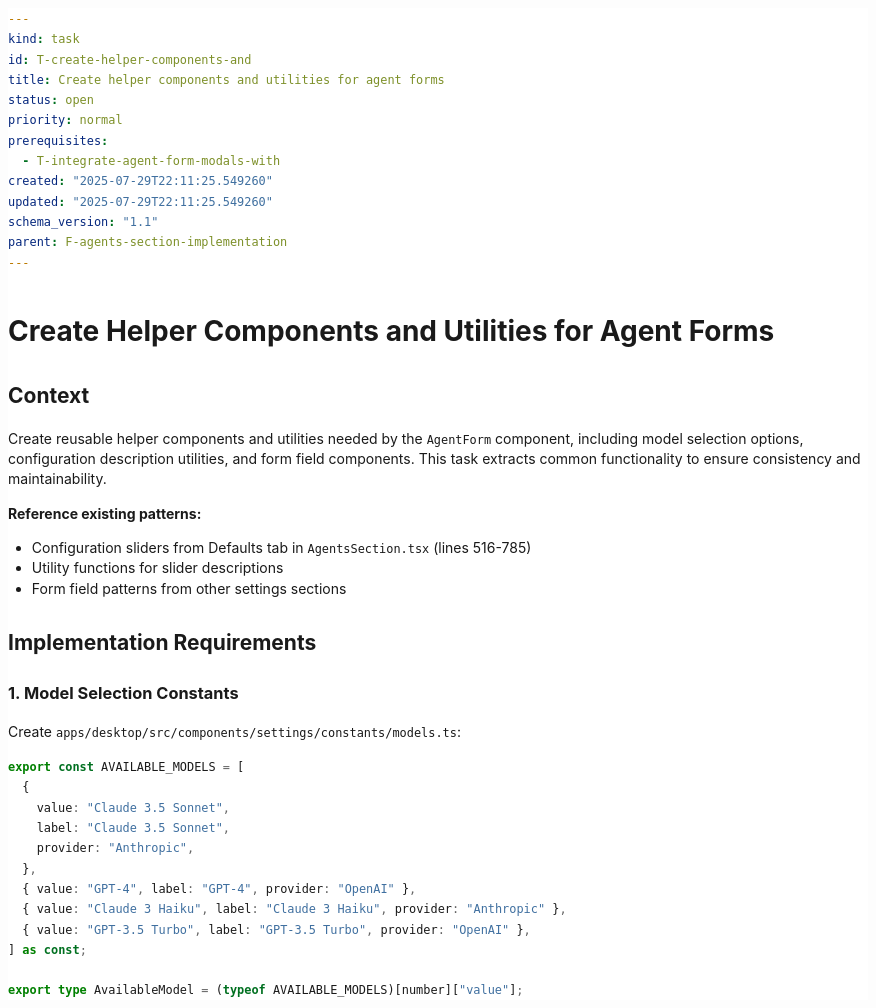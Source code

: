 ```yaml
---
kind: task
id: T-create-helper-components-and
title: Create helper components and utilities for agent forms
status: open
priority: normal
prerequisites:
  - T-integrate-agent-form-modals-with
created: "2025-07-29T22:11:25.549260"
updated: "2025-07-29T22:11:25.549260"
schema_version: "1.1"
parent: F-agents-section-implementation
---
```


# Create Helper Components and Utilities for Agent Forms

## Context

Create reusable helper components and utilities needed by the `AgentForm` component, including model selection options, configuration description utilities, and form field components. This task extracts common functionality to ensure consistency and maintainability.

**Reference existing patterns:**

- Configuration sliders from Defaults tab in `AgentsSection.tsx` (lines 516-785)
- Utility functions for slider descriptions
- Form field patterns from other settings sections

## Implementation Requirements

### 1. Model Selection Constants

Create `apps/desktop/src/components/settings/constants/models.ts`:

```typescript
export const AVAILABLE_MODELS = [
  {
    value: "Claude 3.5 Sonnet",
    label: "Claude 3.5 Sonnet",
    provider: "Anthropic",
  },
  { value: "GPT-4", label: "GPT-4", provider: "OpenAI" },
  { value: "Claude 3 Haiku", label: "Claude 3 Haiku", provider: "Anthropic" },
  { value: "GPT-3.5 Turbo", label: "GPT-3.5 Turbo", provider: "OpenAI" },
] as const;

export type AvailableModel = (typeof AVAILABLE_MODELS)[number]["value"];
```
